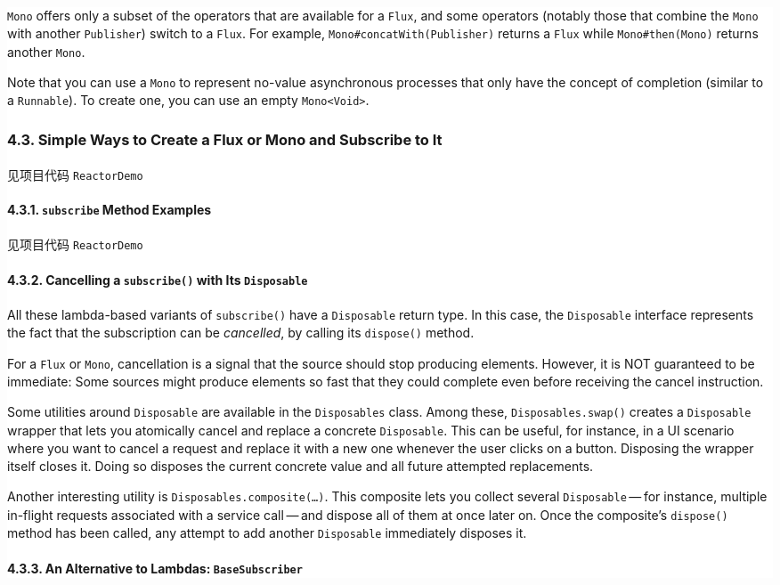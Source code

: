 `Mono` offers only a subset of the operators that are available for a `Flux`, and some operators (notably those that combine the `Mono` with another `Publisher`) switch to a `Flux`. For example, `Mono#concatWith(Publisher)` returns a `Flux` while `Mono#then(Mono)` returns another `Mono`.

Note that you can use a `Mono` to represent no-value asynchronous processes that only have the concept of completion (similar to a `Runnable`). To create one, you can use an empty `Mono<Void>`.

###  4.3. Simple Ways to Create a Flux or Mono and Subscribe to It

见项目代码 `ReactorDemo`

#### 4.3.1. `subscribe` Method Examples

见项目代码 `ReactorDemo`

#### 4.3.2. Cancelling a `subscribe()` with Its `Disposable`

All these lambda-based variants of `subscribe()` have a `Disposable` return type. In this case, the `Disposable` interface represents the fact that the subscription can be *cancelled*, by calling its `dispose()` method.

For a `Flux` or `Mono`, cancellation is a signal that the source should stop producing elements. However, it is NOT guaranteed to be immediate: Some sources might produce elements so fast that they could complete even before receiving the cancel instruction.

Some utilities around `Disposable` are available in the `Disposables` class. Among these, `Disposables.swap()` creates a `Disposable` wrapper that lets you atomically cancel and replace a concrete `Disposable`. This can be useful, for instance, in a UI scenario where you want to cancel a request and replace it with a new one whenever the user clicks on a button. Disposing the wrapper itself closes it. Doing so disposes the current concrete value and all future attempted replacements.

Another interesting utility is `Disposables.composite(…)`. This composite lets you collect several `Disposable` — for instance, multiple in-flight requests associated with a service call — and dispose all of them at once later on. Once the composite’s `dispose()` method has been called, any attempt to add another `Disposable` immediately disposes it.

#### 4.3.3. An Alternative to Lambdas: `BaseSubscriber`

